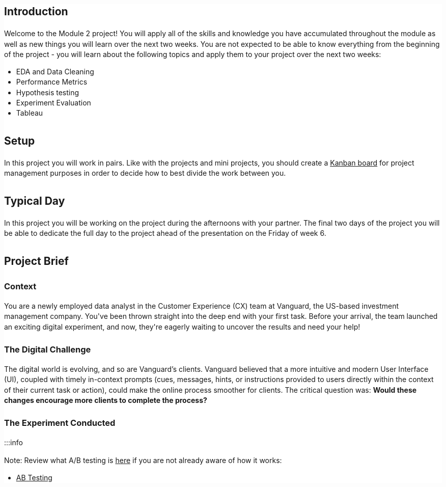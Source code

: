 ## Introduction

Welcome to the Module 2 project! You will apply all of the skills and knowledge you have accumulated throughout the module as well as new things you will learn over the next two weeks. You are not expected to be able to know everything from the beginning of the project - you will learn about the following topics and apply them to your project over the next two weeks:

- EDA and Data Cleaning
- Performance Metrics
- Hypothesis testing
- Experiment Evaluation
- Tableau

## Setup

In this project you will work in pairs. Like with the projects and mini projects, you should create a [Kanban board](https://trello.com/) for project management purposes in order to decide how to best divide the work between you.

## Typical Day

In this project you will be working on the project during the afternoons with your partner. The final two days of the project you will be able to dedicate the full day to the project ahead of the presentation on the Friday of week 6.

## Project Brief

### Context

You are a newly employed data analyst in the Customer Experience (CX) team at Vanguard, the US-based investment management company. You've been thrown straight into the deep end with your first task. Before your arrival, the team launched an exciting digital experiment, and now, they're eagerly waiting to uncover the results and need your help!

### **The Digital Challenge**

The digital world is evolving, and so are Vanguard’s clients. Vanguard believed that a more intuitive and modern User Interface (UI), coupled with timely in-context prompts (cues, messages, hints, or instructions provided to users directly within the context of their current task or action), could make the online process smoother for clients. The critical question was: **Would these changes encourage more clients to complete the process?**

### **The Experiment Conducted**

:::info

Note: Review what A/B testing is [here](https://github.com/data-bootcamp-v4/lessons/blob/main/5_6_eda_inf_stats_tableau/project/self_guided_lessons/self_guided_ab_testing.md) if you are not already aware of how it works:

- [AB Testing](https://github.com/data-bootcamp-v4/lessons/blob/main/5_6_eda_inf_stats_tableau/project/self_guided_lessons/self_guided_ab_testing.md)
